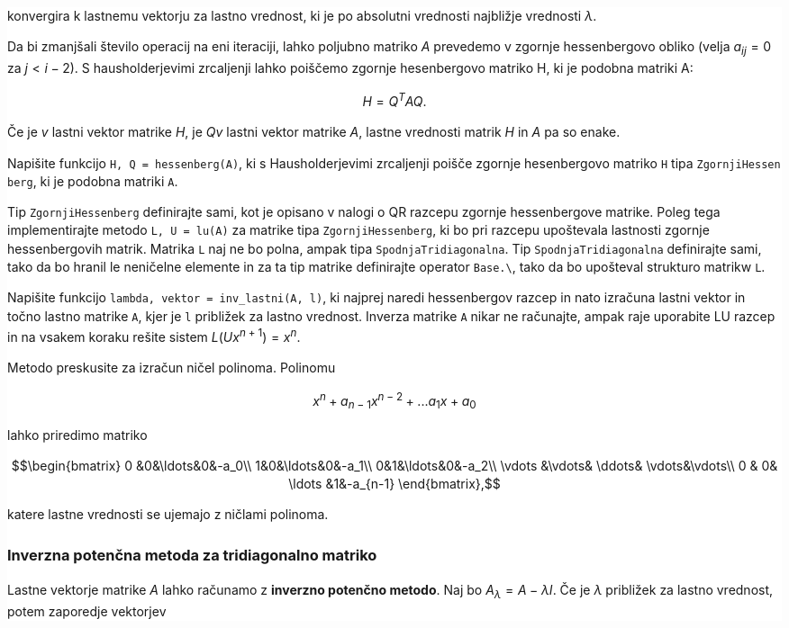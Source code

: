 konvergira k lastnemu vektorju za lastno vrednost, ki je po absolutni vrednosti
najbližje vrednosti $\lambda$.

Da bi zmanjšali število operacij na eni iteraciji, lahko poljubno matriko $A$
prevedemo v zgornje hessenbergovo obliko (velja $a_{ij} = 0$ za $j < i - 2$). S
hausholderjevimi zrcaljenji lahko poiščemo zgornje hesenbergovo matriko H, ki je
podobna matriki A:

```math
H=Q^T A Q.
```

Če je $v$ lastni vektor matrike $H$, je $Qv$ lastni vektor
matrike $A$, lastne vrednosti matrik $H$ in $A$ pa so enake.

Napišite funkcijo `H, Q = hessenberg(A)`, ki s Hausholderjevimi zrcaljenji
poišče zgornje hesenbergovo matriko `H` tipa `ZgornjiHessenberg`, ki je podobna
matriki `A`.

Tip `ZgornjiHessenberg` definirajte sami, kot je opisano v nalogi o QR razcepu
zgornje hessenbergove matrike. Poleg tega implementirajte metodo `L, U = lu(A)`
za matrike tipa `ZgornjiHessenberg`, ki bo pri razcepu upoštevala lastnosti
zgornje hessenbergovih matrik. Matrika `L` naj ne bo polna, ampak tipa
`SpodnjaTridiagonalna`. Tip `SpodnjaTridiagonalna` definirajte sami, tako da bo
hranil le neničelne elemente in za ta tip matrike definirajte operator `Base.\`,
tako da bo upošteval strukturo matrikw `L`.

Napišite funkcijo `lambda, vektor = inv_lastni(A, l)`, ki najprej naredi
hessenbergov razcep in nato izračuna lastni vektor in točno lastno matrike `A`,
kjer je `l` približek za lastno vrednost. Inverza matrike `A` nikar ne
računajte, ampak raje uporabite LU razcep in na vsakem koraku rešite sistem
$L(Ux^{n+1})=x^n$.

Metodo preskusite za izračun ničel polinoma. Polinomu

```math
x^n + a_{n-1}x^{n-2} + ... a_1x + a_0
```

lahko priredimo matriko

```math
\begin{bmatrix}
0 &0&\ldots&0&-a_0\\
1&0&\ldots&0&-a_1\\
0&1&\ldots&0&-a_2\\
\vdots &\vdots& \ddots& \vdots&\vdots\\
0 & 0& \ldots &1&-a_{n-1}
\end{bmatrix},
```

katere lastne vrednosti se ujemajo z ničlami polinoma.

### Inverzna potenčna metoda za tridiagonalno matriko

Lastne vektorje matrike $A$ lahko računamo z **inverzno potenčno
metodo**. Naj bo $A_\lambda = A-\lambda I$. Če je $\lambda$ približek za
lastno vrednost, potem zaporedje vektorjev
